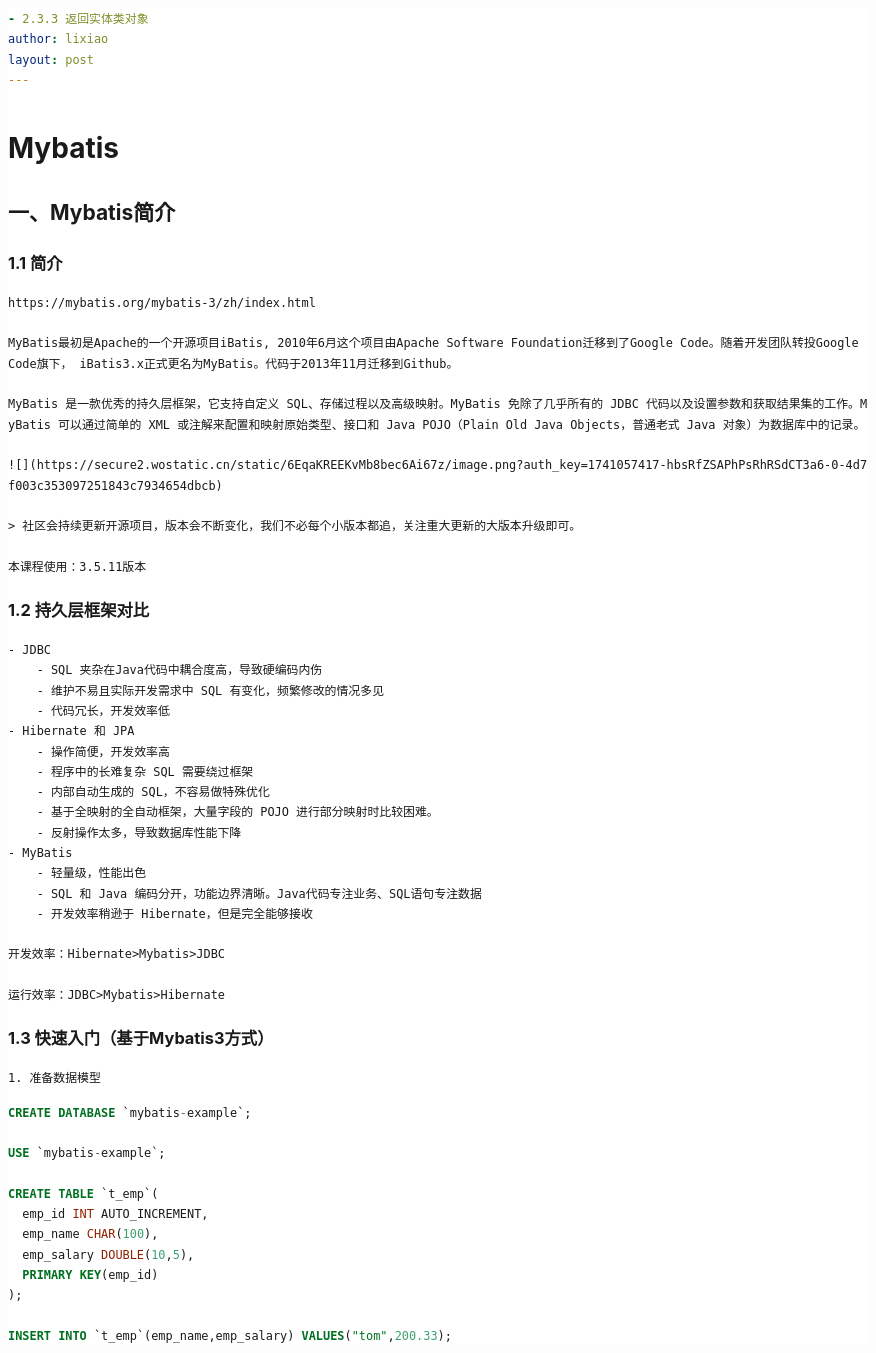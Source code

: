 ```yaml
- 2.3.3 返回实体类对象
author: lixiao
layout: post
---
```


# Mybatis

## 一、Mybatis简介

### 1.1 简介

    https://mybatis.org/mybatis-3/zh/index.html

    MyBatis最初是Apache的一个开源项目iBatis, 2010年6月这个项目由Apache Software Foundation迁移到了Google Code。随着开发团队转投Google Code旗下， iBatis3.x正式更名为MyBatis。代码于2013年11月迁移到Github。

    MyBatis 是一款优秀的持久层框架，它支持自定义 SQL、存储过程以及高级映射。MyBatis 免除了几乎所有的 JDBC 代码以及设置参数和获取结果集的工作。MyBatis 可以通过简单的 XML 或注解来配置和映射原始类型、接口和 Java POJO（Plain Old Java Objects，普通老式 Java 对象）为数据库中的记录。

    ![](https://secure2.wostatic.cn/static/6EqaKREEKvMb8bec6Ai67z/image.png?auth_key=1741057417-hbsRfZSAPhPsRhRSdCT3a6-0-4d7f003c353097251843c7934654dbcb)​

    > 社区会持续更新开源项目，版本会不断变化，我们不必每个小版本都追，关注重大更新的大版本升级即可。

    本课程使用：3.5.11版本

### 1.2 持久层框架对比

    - JDBC  
        - SQL 夹杂在Java代码中耦合度高，导致硬编码内伤  
        - 维护不易且实际开发需求中 SQL 有变化，频繁修改的情况多见  
        - 代码冗长，开发效率低  
    - Hibernate 和 JPA  
        - 操作简便，开发效率高  
        - 程序中的长难复杂 SQL 需要绕过框架  
        - 内部自动生成的 SQL，不容易做特殊优化  
        - 基于全映射的全自动框架，大量字段的 POJO 进行部分映射时比较困难。  
        - 反射操作太多，导致数据库性能下降  
    - MyBatis  
        - 轻量级，性能出色  
        - SQL 和 Java 编码分开，功能边界清晰。Java代码专注业务、SQL语句专注数据  
        - 开发效率稍逊于 Hibernate，但是完全能够接收

    开发效率：Hibernate>Mybatis>JDBC

    运行效率：JDBC>Mybatis>Hibernate

### 1.3 快速入门（基于Mybatis3方式）

    1. 准备数据模型

```SQL
CREATE DATABASE `mybatis-example`;

USE `mybatis-example`;

CREATE TABLE `t_emp`(
  emp_id INT AUTO_INCREMENT,
  emp_name CHAR(100),
  emp_salary DOUBLE(10,5),
  PRIMARY KEY(emp_id)
);

INSERT INTO `t_emp`(emp_name,emp_salary) VALUES("tom",200.33);
```